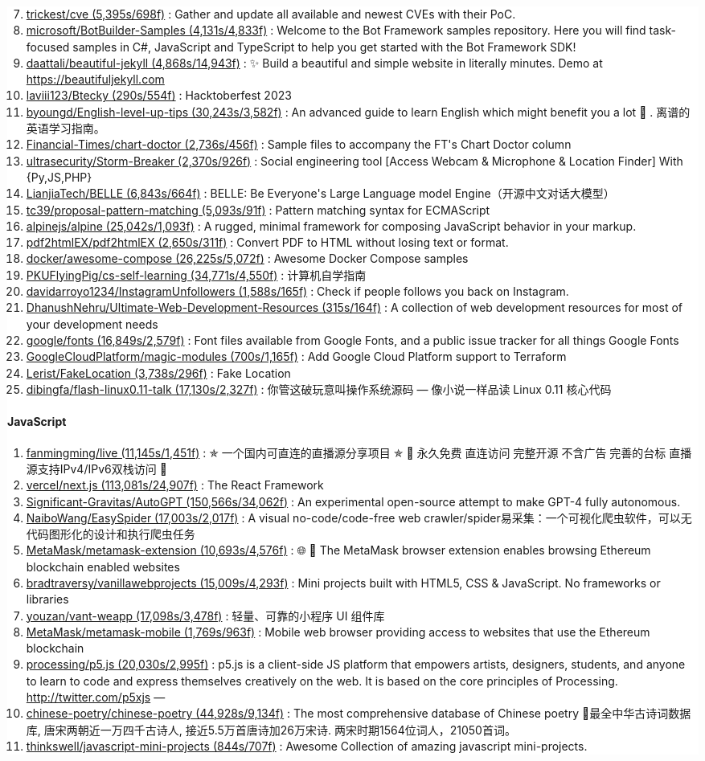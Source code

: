 7. [trickest/cve (5,395s/698f)](https://github.com/trickest/cve) : Gather and update all available and newest CVEs with their PoC.
8. [microsoft/BotBuilder-Samples (4,131s/4,833f)](https://github.com/microsoft/BotBuilder-Samples) : Welcome to the Bot Framework samples repository. Here you will find task-focused samples in C#, JavaScript and TypeScript to help you get started with the Bot Framework SDK!
9. [daattali/beautiful-jekyll (4,868s/14,943f)](https://github.com/daattali/beautiful-jekyll) : ✨ Build a beautiful and simple website in literally minutes. Demo at https://beautifuljekyll.com
10. [laviii123/Btecky (290s/554f)](https://github.com/laviii123/Btecky) : Hacktoberfest 2023
11. [byoungd/English-level-up-tips (30,243s/3,582f)](https://github.com/byoungd/English-level-up-tips) : An advanced guide to learn English which might benefit you a lot 🎉 . 离谱的英语学习指南。
12. [Financial-Times/chart-doctor (2,736s/456f)](https://github.com/Financial-Times/chart-doctor) : Sample files to accompany the FT's Chart Doctor column
13. [ultrasecurity/Storm-Breaker (2,370s/926f)](https://github.com/ultrasecurity/Storm-Breaker) : Social engineering tool [Access Webcam & Microphone & Location Finder] With {Py,JS,PHP}
14. [LianjiaTech/BELLE (6,843s/664f)](https://github.com/LianjiaTech/BELLE) : BELLE: Be Everyone's Large Language model Engine（开源中文对话大模型）
15. [tc39/proposal-pattern-matching (5,093s/91f)](https://github.com/tc39/proposal-pattern-matching) : Pattern matching syntax for ECMAScript
16. [alpinejs/alpine (25,042s/1,093f)](https://github.com/alpinejs/alpine) : A rugged, minimal framework for composing JavaScript behavior in your markup.
17. [pdf2htmlEX/pdf2htmlEX (2,650s/311f)](https://github.com/pdf2htmlEX/pdf2htmlEX) : Convert PDF to HTML without losing text or format.
18. [docker/awesome-compose (26,225s/5,072f)](https://github.com/docker/awesome-compose) : Awesome Docker Compose samples
19. [PKUFlyingPig/cs-self-learning (34,771s/4,550f)](https://github.com/PKUFlyingPig/cs-self-learning) : 计算机自学指南
20. [davidarroyo1234/InstagramUnfollowers (1,588s/165f)](https://github.com/davidarroyo1234/InstagramUnfollowers) : Check if people follows you back on Instagram.
21. [DhanushNehru/Ultimate-Web-Development-Resources (315s/164f)](https://github.com/DhanushNehru/Ultimate-Web-Development-Resources) : A collection of web development resources for most of your development needs
22. [google/fonts (16,849s/2,579f)](https://github.com/google/fonts) : Font files available from Google Fonts, and a public issue tracker for all things Google Fonts
23. [GoogleCloudPlatform/magic-modules (700s/1,165f)](https://github.com/GoogleCloudPlatform/magic-modules) : Add Google Cloud Platform support to Terraform
24. [Lerist/FakeLocation (3,738s/296f)](https://github.com/Lerist/FakeLocation) : Fake Location
25. [dibingfa/flash-linux0.11-talk (17,130s/2,327f)](https://github.com/dibingfa/flash-linux0.11-talk) : 你管这破玩意叫操作系统源码 — 像小说一样品读 Linux 0.11 核心代码

#### JavaScript
1. [fanmingming/live (11,145s/1,451f)](https://github.com/fanmingming/live) : ✯ 一个国内可直连的直播源分享项目 ✯ 🔕 永久免费 直连访问 完整开源 不含广告 完善的台标 直播源支持IPv4/IPv6双栈访问 🔕
2. [vercel/next.js (113,081s/24,907f)](https://github.com/vercel/next.js) : The React Framework
3. [Significant-Gravitas/AutoGPT (150,566s/34,062f)](https://github.com/Significant-Gravitas/AutoGPT) : An experimental open-source attempt to make GPT-4 fully autonomous.
4. [NaiboWang/EasySpider (17,003s/2,017f)](https://github.com/NaiboWang/EasySpider) : A visual no-code/code-free web crawler/spider易采集：一个可视化爬虫软件，可以无代码图形化的设计和执行爬虫任务
5. [MetaMask/metamask-extension (10,693s/4,576f)](https://github.com/MetaMask/metamask-extension) : 🌐 🔌 The MetaMask browser extension enables browsing Ethereum blockchain enabled websites
6. [bradtraversy/vanillawebprojects (15,009s/4,293f)](https://github.com/bradtraversy/vanillawebprojects) : Mini projects built with HTML5, CSS & JavaScript. No frameworks or libraries
7. [youzan/vant-weapp (17,098s/3,478f)](https://github.com/youzan/vant-weapp) : 轻量、可靠的小程序 UI 组件库
8. [MetaMask/metamask-mobile (1,769s/963f)](https://github.com/MetaMask/metamask-mobile) : Mobile web browser providing access to websites that use the Ethereum blockchain
9. [processing/p5.js (20,030s/2,995f)](https://github.com/processing/p5.js) : p5.js is a client-side JS platform that empowers artists, designers, students, and anyone to learn to code and express themselves creatively on the web. It is based on the core principles of Processing. http://twitter.com/p5xjs —
10. [chinese-poetry/chinese-poetry (44,928s/9,134f)](https://github.com/chinese-poetry/chinese-poetry) : The most comprehensive database of Chinese poetry 🧶最全中华古诗词数据库, 唐宋两朝近一万四千古诗人, 接近5.5万首唐诗加26万宋诗. 两宋时期1564位词人，21050首词。
11. [thinkswell/javascript-mini-projects (844s/707f)](https://github.com/thinkswell/javascript-mini-projects) : Awesome Collection of amazing javascript mini-projects.